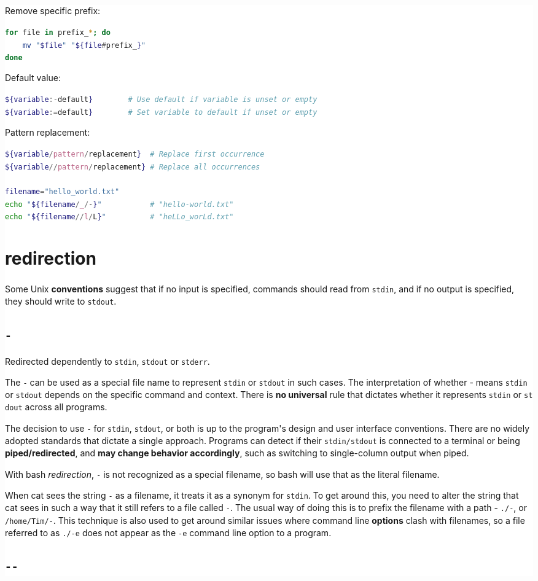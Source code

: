 Remove specific prefix:
``` bash
for file in prefix_*; do
    mv "$file" "${file#prefix_}"
done
```

Default value:
``` bash
${variable:-default}        # Use default if variable is unset or empty
${variable:=default}        # Set variable to default if unset or empty
```

Pattern replacement:
``` bash
${variable/pattern/replacement}  # Replace first occurrence
${variable//pattern/replacement} # Replace all occurrences

filename="hello_world.txt"
echo "${filename/_/-}"           # "hello-world.txt"
echo "${filename//l/L}"          # "heLLo_worLd.txt"
```

# redirection

Some Unix **conventions** suggest that if no input is specified, commands should read from `stdin`, and if no output is specified, they should write to `stdout`.

## `-`

Redirected dependently to `stdin`, `stdout` or `stderr`.

The `-` can be used as a special file name to represent `stdin` or `stdout` in such cases. The interpretation of whether - means `stdin` or `stdout` depends on the specific command and context. There is **no universal** rule that dictates whether it represents `stdin` or `stdout` across all programs.

The decision to use `-` for `stdin`, `stdout`, or both is up to the program's design and user interface conventions. There are no widely adopted standards that dictate a single approach. Programs can detect if their `stdin/stdout` is connected to a terminal or being **piped/redirected**, and **may change behavior accordingly**, such as switching to single-column output when piped.



With bash *redirection*, `-` is not recognized as a special filename, so bash will use that as the literal filename.

When cat sees the string `-` as a filename, it treats it as a synonym for `stdin`. To get around this, you need to alter the string that cat sees in such a way that it still refers to a file called `-`. The usual way of doing this is to prefix the filename with a path - `./-`, or `/home/Tim/-`. This technique is also used to get around similar issues where command line **options** clash with filenames, so a file referred to as `./-e` does not appear as the `-e` command line option to a program. 

## `--`
